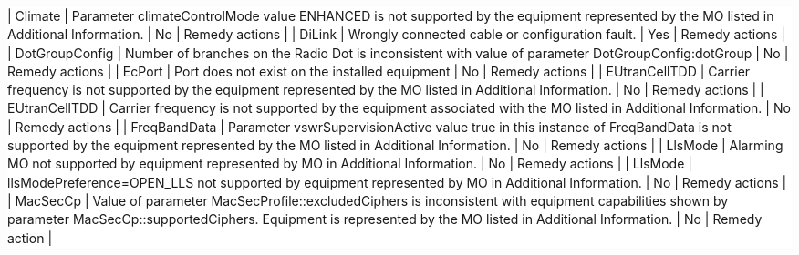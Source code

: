 | Climate                 | Parameter climateControlMode value ENHANCED is not                                         supported by the equipment represented by the MO listed in                                         Additional Information.                                                                                                                                                                                                                                                                                             | No                   | Remedy actions           |
| DiLink                  | Wrongly connected cable or configuration                                         fault.                                                                                                                                                                                                                                                                                                                                                                                                                           | Yes                  | Remedy actions           |
| DotGroupConfig          | Number of branches on the Radio Dot is inconsistent                                         with value of parameter                                         DotGroupConfig:dotGroup                                                                                                                                                                                                                                                                                                                               | No                   | Remedy actions           |
| EcPort                  | Port <EcPort RDN value> does not exist on the                                         installed equipment                                                                                                                                                                                                                                                                                                                                                                                                         | No                   | Remedy actions           |
| EUtranCellTDD           | Carrier frequency <Frequency in kHz> is not                                         supported by the equipment represented by the MO listed in                                         Additional Information.                                                                                                                                                                                                                                                                                                    | No                   | Remedy actions           |
| EUtranCellTDD           | Carrier frequency <Frequency in kHz> is not                                         supported by the equipment associated with the MO listed in                                         Additional Information.                                                                                                                                                                                                                                                                                                   | No                   | Remedy actions           |
| FreqBandData            | Parameter vswrSupervisionActive value true in this                                         instance of FreqBandData is not supported by the equipment                                         represented by the MO listed in Additional                                         Information.                                                                                                                                                                                                                     | No                   | Remedy actions           |
| LlsMode                 | Alarming MO not supported by equipment represented                                     by MO in Additional Information.                                                                                                                                                                                                                                                                                                                                                                                           | No                   | Remedy actions           |
| LlsMode                 | llsModePreference=OPEN_LLS not supported by                                     equipment represented by MO in Additional                                     Information.                                                                                                                                                                                                                                                                                                                                        | No                   | Remedy actions           |
| MacSecCp                | Value of parameter MacSecProfile::excludedCiphers                                     is inconsistent with equipment capabilities shown by parameter                                     MacSecCp::supportedCiphers. Equipment is represented by the MO                                     listed in Additional Information.                                                                                                                                                                                     | No                   | Remedy action            |